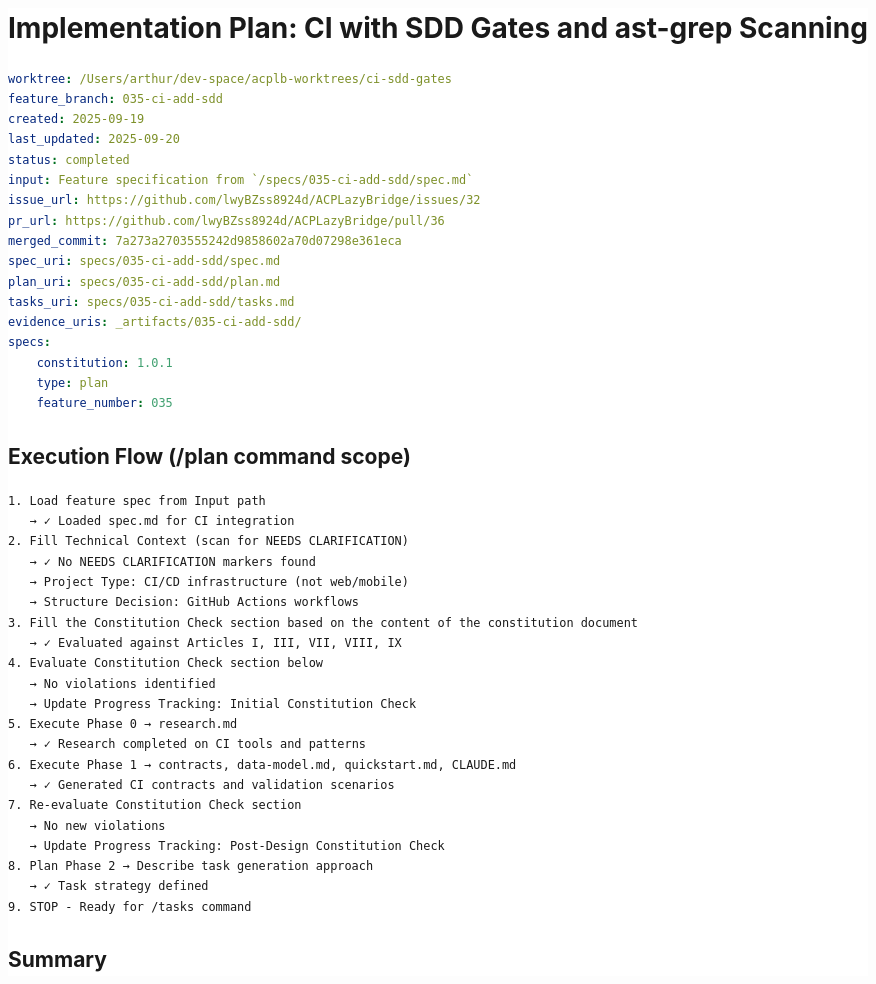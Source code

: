 # Implementation Plan: CI with SDD Gates and ast-grep Scanning

```yaml
worktree: /Users/arthur/dev-space/acplb-worktrees/ci-sdd-gates
feature_branch: 035-ci-add-sdd
created: 2025-09-19
last_updated: 2025-09-20
status: completed
input: Feature specification from `/specs/035-ci-add-sdd/spec.md`
issue_url: https://github.com/lwyBZss8924d/ACPLazyBridge/issues/32
pr_url: https://github.com/lwyBZss8924d/ACPLazyBridge/pull/36
merged_commit: 7a273a2703555242d9858602a70d07298e361eca
spec_uri: specs/035-ci-add-sdd/spec.md
plan_uri: specs/035-ci-add-sdd/plan.md
tasks_uri: specs/035-ci-add-sdd/tasks.md
evidence_uris: _artifacts/035-ci-add-sdd/
specs:
    constitution: 1.0.1
    type: plan
    feature_number: 035
```

## Execution Flow (/plan command scope)

```text
1. Load feature spec from Input path
   → ✓ Loaded spec.md for CI integration
2. Fill Technical Context (scan for NEEDS CLARIFICATION)
   → ✓ No NEEDS CLARIFICATION markers found
   → Project Type: CI/CD infrastructure (not web/mobile)
   → Structure Decision: GitHub Actions workflows
3. Fill the Constitution Check section based on the content of the constitution document
   → ✓ Evaluated against Articles I, III, VII, VIII, IX
4. Evaluate Constitution Check section below
   → No violations identified
   → Update Progress Tracking: Initial Constitution Check
5. Execute Phase 0 → research.md
   → ✓ Research completed on CI tools and patterns
6. Execute Phase 1 → contracts, data-model.md, quickstart.md, CLAUDE.md
   → ✓ Generated CI contracts and validation scenarios
7. Re-evaluate Constitution Check section
   → No new violations
   → Update Progress Tracking: Post-Design Constitution Check
8. Plan Phase 2 → Describe task generation approach
   → ✓ Task strategy defined
9. STOP - Ready for /tasks command
```

## Summary
